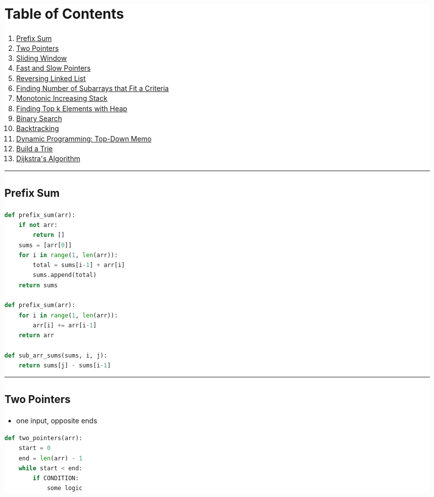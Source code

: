 # Table of Contents

1. [Prefix Sum](#prefix-sum)
2. [Two Pointers](#two-pointers)
3. [Sliding Window](#sliding-window)
4. [Fast and Slow Pointers](#fast-and-slow-pointers)
5. [Reversing Linked List](#reversing-linked-list)
6. [Finding Number of Subarrays that Fit a Criteria](#finding-number-of-subarrays-that-fit-a-criteria)
7. [Monotonic Increasing Stack](#monotonic-increasing-stack)
8. [Finding Top k Elements with Heap](#finding-top-k-elements-with-heap)
9. [Binary Search](#binary-search)
10. [Backtracking](#backtracking)
11. [Dynamic Programming: Top-Down Memo](#dynamic-programming-top-down-memo)
12. [Build a Trie](#build-a-trie)
13. [Dijkstra's Algorithm](#dijkstras-algorithm)

---

## Prefix Sum

```python
def prefix_sum(arr):
    if not arr:
        return []
    sums = [arr[0]]
    for i in range(1, len(arr)):
        total = sums[i-1] + arr[i] 
        sums.append(total)
    return sums

def prefix_sum(arr):
    for i in range(1, len(arr)):
        arr[i] += arr[i-1]
    return arr

def sub_arr_sums(sums, i, j):
    return sums[j] - sums[i-1]
```

---

## Two Pointers

- one input, opposite ends 
```python
def two_pointers(arr):
    start = 0
    end = len(arr) - 1
    while start < end:
        if CONDITION: 
            some logic
```
